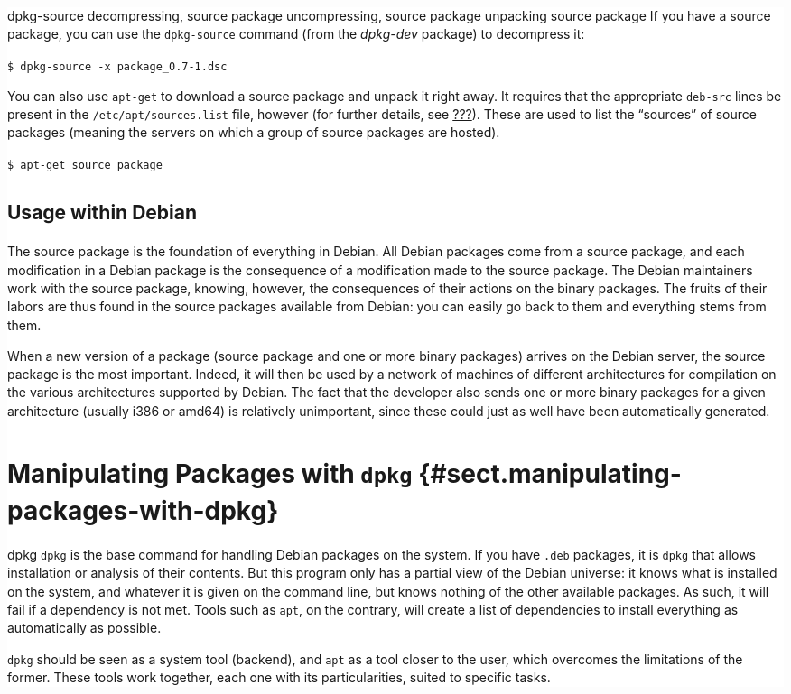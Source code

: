 dpkg-source
decompressing, source package
uncompressing, source package
unpacking
source package
If you have a source package, you can use the `dpkg-source` command
(from the *dpkg-dev* package) to decompress it:

    $ dpkg-source -x package_0.7-1.dsc

You can also use `apt-get` to download a source package and unpack it
right away. It requires that the appropriate `deb-src` lines be present
in the `/etc/apt/sources.list` file, however (for further details, see
[???](#sect.apt-sources.list)). These are used to list the “sources” of
source packages (meaning the servers on which a group of source packages
are hosted).

    $ apt-get source package

Usage within Debian
-------------------

The source package is the foundation of everything in Debian. All Debian
packages come from a source package, and each modification in a Debian
package is the consequence of a modification made to the source package.
The Debian maintainers work with the source package, knowing, however,
the consequences of their actions on the binary packages. The fruits of
their labors are thus found in the source packages available from
Debian: you can easily go back to them and everything stems from them.

When a new version of a package (source package and one or more binary
packages) arrives on the Debian server, the source package is the most
important. Indeed, it will then be used by a network of machines of
different architectures for compilation on the various architectures
supported by Debian. The fact that the developer also sends one or more
binary packages for a given architecture (usually i386 or amd64) is
relatively unimportant, since these could just as well have been
automatically generated.

Manipulating Packages with `dpkg` {#sect.manipulating-packages-with-dpkg}
=================================

dpkg
`dpkg` is the base command for handling Debian packages on the system.
If you have `.deb` packages, it is `dpkg` that allows installation or
analysis of their contents. But this program only has a partial view of
the Debian universe: it knows what is installed on the system, and
whatever it is given on the command line, but knows nothing of the other
available packages. As such, it will fail if a dependency is not met.
Tools such as `apt`, on the contrary, will create a list of dependencies
to install everything as automatically as possible.

`dpkg` should be seen as a system tool (backend), and `apt` as a tool
closer to the user, which overcomes the limitations of the former. These
tools work together, each one with its particularities, suited to
specific tasks.
